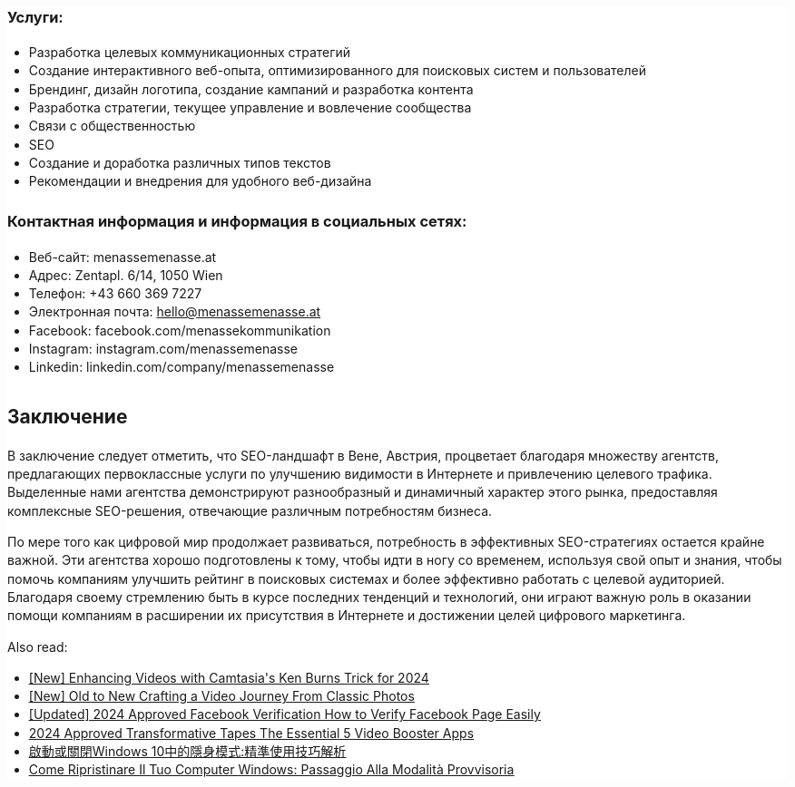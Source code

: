 ### Услуги:

* Разработка целевых коммуникационных стратегий
* Создание интерактивного веб-опыта, оптимизированного для поисковых систем и пользователей
* Брендинг, дизайн логотипа, создание кампаний и разработка контента
* Разработка стратегии, текущее управление и вовлечение сообщества
* Связи с общественностью
* SEO
* Создание и доработка различных типов текстов
* Рекомендации и внедрения для удобного веб-дизайна

### Контактная информация и информация в социальных сетях:

* Веб-сайт: menassemenasse.at
* Адрес: Zentapl. 6/14, 1050 Wien
* Телефон: +43 660 369 7227
* Электронная почта: hello@menassemenasse.at
* Facebook: facebook.com/menassekommunikation
* Instagram: instagram.com/menassemenasse
* Linkedin: linkedin.com/company/menassemenasse

## Заключение

В заключение следует отметить, что SEO-ландшафт в Вене, Австрия, процветает благодаря множеству агентств, предлагающих первоклассные услуги по улучшению видимости в Интернете и привлечению целевого трафика. Выделенные нами агентства демонстрируют разнообразный и динамичный характер этого рынка, предоставляя комплексные SEO-решения, отвечающие различным потребностям бизнеса.

По мере того как цифровой мир продолжает развиваться, потребность в эффективных SEO-стратегиях остается крайне важной. Эти агентства хорошо подготовлены к тому, чтобы идти в ногу со временем, используя свой опыт и знания, чтобы помочь компаниям улучшить рейтинг в поисковых системах и более эффективно работать с целевой аудиторией. Благодаря своему стремлению быть в курсе последних тенденций и технологий, они играют важную роль в оказании помощи компаниям в расширении их присутствия в Интернете и достижении целей цифрового маркетинга.

<ins class="adsbygoogle"
     style="display:block"
     data-ad-format="autorelaxed"
     data-ad-client="ca-pub-7571918770474297"
     data-ad-slot="1223367746"></ins>

<ins class="adsbygoogle"
     style="display:block"
     data-ad-client="ca-pub-7571918770474297"
     data-ad-slot="8358498916"
     data-ad-format="auto"
     data-full-width-responsive="true"></ins>

<span class="atpl-alsoreadstyle">Also read:</span>
<div><ul>
<li><a href="https://video-screen-grab.techidaily.com/new-enhancing-videos-with-camtasias-ken-burns-trick-for-2024/"><u>[New] Enhancing Videos with Camtasia's Ken Burns Trick for 2024</u></a></li>
<li><a href="https://extra-guidance.techidaily.com/new-old-to-new-crafting-a-video-journey-from-classic-photos/"><u>[New] Old to New Crafting a Video Journey From Classic Photos</u></a></li>
<li><a href="https://facebook-video-recording.techidaily.com/updated-2024-approved-facebook-verification-how-to-verify-facebook-page-easily/"><u>[Updated] 2024 Approved Facebook Verification How to Verify Facebook Page Easily</u></a></li>
<li><a href="https://article-tips.techidaily.com/2024-approved-transformative-tapes-the-essential-5-video-booster-apps/"><u>2024 Approved Transformative Tapes The Essential 5 Video Booster Apps</u></a></li>
<li><a href="https://win-top.techidaily.com/1728472639153-windows-10/"><u>啟動或關閉Windows 10中的隱身模式:精準使用技巧解析</u></a></li>
<li><a href="https://win-top.techidaily.com/come-ripristinare-il-tuo-computer-windows-passaggio-alla-modalita-provvisoria/"><u>Come Ripristinare Il Tuo Computer Windows: Passaggio Alla Modalità Provvisoria</u></a></li>